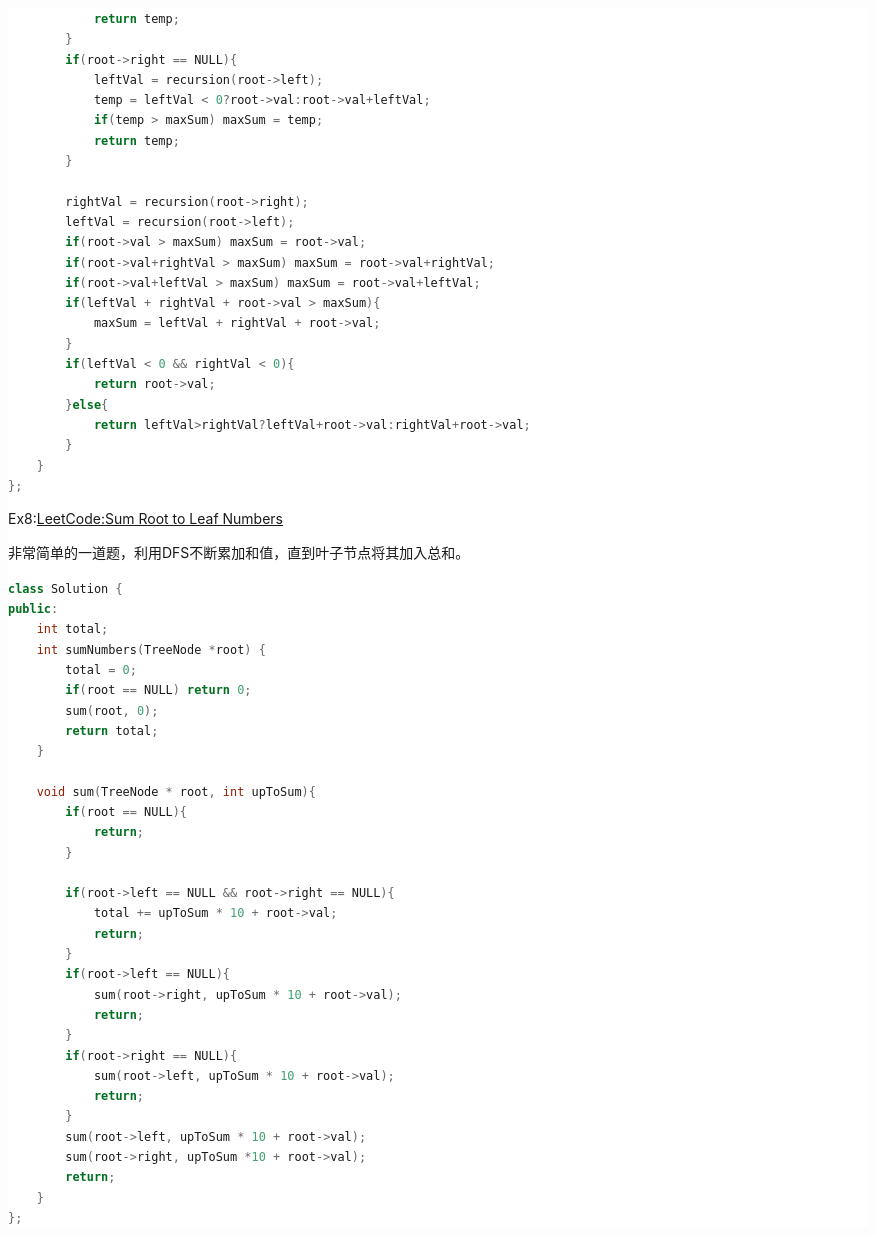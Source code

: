 ```cpp
            return temp;
        }
        if(root->right == NULL){
            leftVal = recursion(root->left);
            temp = leftVal < 0?root->val:root->val+leftVal;
            if(temp > maxSum) maxSum = temp;
            return temp;
        }
        
        rightVal = recursion(root->right);
        leftVal = recursion(root->left);
        if(root->val > maxSum) maxSum = root->val;
        if(root->val+rightVal > maxSum) maxSum = root->val+rightVal;
        if(root->val+leftVal > maxSum) maxSum = root->val+leftVal;
        if(leftVal + rightVal + root->val > maxSum){
            maxSum = leftVal + rightVal + root->val;
        }
        if(leftVal < 0 && rightVal < 0){
            return root->val;
        }else{
            return leftVal>rightVal?leftVal+root->val:rightVal+root->val;
        }
    }
};
```
Ex8:[LeetCode:Sum Root to Leaf Numbers](http://oj.leetcode.com/problems/sum-root-to-leaf-numbers/)

非常简单的一道题，利用DFS不断累加和值，直到叶子节点将其加入总和。

```cpp
class Solution {
public:
    int total;
    int sumNumbers(TreeNode *root) {
        total = 0;
        if(root == NULL) return 0;
        sum(root, 0);
        return total;
    }
    
    void sum(TreeNode * root, int upToSum){
        if(root == NULL){
            return;       
        } 
        
        if(root->left == NULL && root->right == NULL){
            total += upToSum * 10 + root->val;
            return;
        }
        if(root->left == NULL){
            sum(root->right, upToSum * 10 + root->val);
            return;
        }
        if(root->right == NULL){
            sum(root->left, upToSum * 10 + root->val);
            return;
        }
        sum(root->left, upToSum * 10 + root->val);
        sum(root->right, upToSum *10 + root->val);
        return;
    }
};
```
